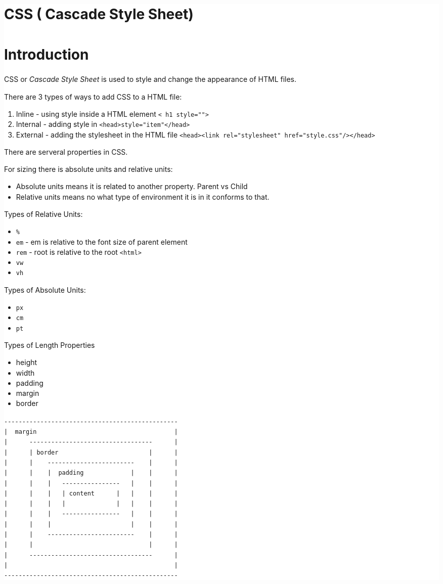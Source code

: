 # CSS ( Cascade Style Sheet)

# Introduction 

CSS or _Cascade Style Sheet_ is used to style and change the appearance of HTML files. 

There are 3 types of ways to add CSS to a HTML file:

1. Inline - using style inside a HTML element `< h1 style="">`
2. Internal - adding style in `<head>style="item"</head>` 
3. External - adding the stylesheet in the HTML file `<head><link rel="stylesheet" href="style.css"/></head>`

There are serveral properties in CSS. 

For sizing there is absolute units and relative units:

- Absolute units means it is related to another property. Parent vs Child
- Relative units means no what type of environment it is in it conforms to that. 

Types of Relative Units:

- `%`
- `em` - em is relative to the font size of parent element
- `rem` - root is relative to the root `<html>`
- `vw`
- `vh` 

Types of Absolute Units:

- `px`
- `cm`
- `pt`

Types of Length Properties

- height
- width
- padding
- margin 
- border

```
------------------------------------------------
|  margin                                      |
|      ----------------------------------      |
|      | border                         |      |
|      |    ------------------------    |      |
|      |    |  padding             |    |      |
|      |    |   ----------------   |    |      |
|      |    |   | content      |   |    |      |
|      |    |   |              |   |    |      |
|      |    |   ----------------   |    |      |
|      |    |                      |    |      |
|      |    ------------------------    |      |
|      |                                |      |
|      ----------------------------------      |
|                                              |
------------------------------------------------
```
